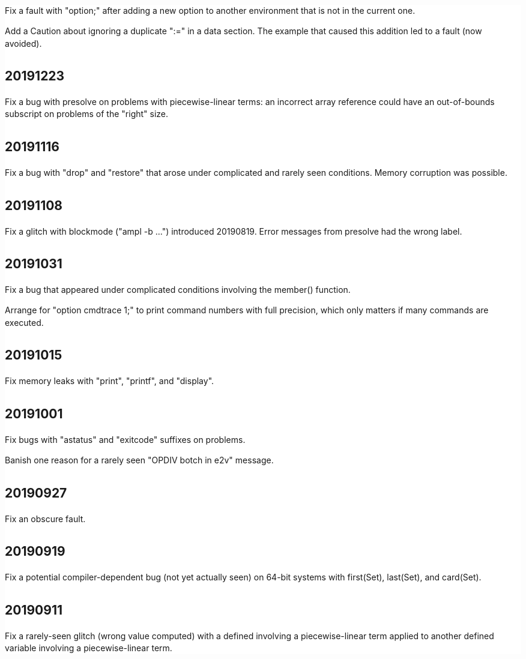 Fix a fault with "option;" after adding a new option to another environment that is not in the current one.  
  
Add a Caution about ignoring a duplicate ":=" in a data section. The example that caused this addition led to a fault (now avoided).

## 20191223

Fix a bug with presolve on problems with piecewise-linear terms: an incorrect array reference could have an out-of-bounds subscript on problems of the "right" size.

## 20191116

Fix a bug with "drop" and "restore" that arose under complicated and rarely seen conditions. Memory corruption was possible.

## 20191108

Fix a glitch with blockmode ("ampl -b ...") introduced 20190819. Error messages from presolve had the wrong label.

## 20191031

Fix a bug that appeared under complicated conditions involving the member() function.  
  
Arrange for "option cmdtrace 1;" to print command numbers with full precision, which only matters if many commands are executed.

## 20191015

Fix memory leaks with "print", "printf", and "display".

## 20191001

Fix bugs with "astatus" and "exitcode" suffixes on problems.  
  
Banish one reason for a rarely seen "OPDIV botch in e2v" message.

## 20190927

Fix an obscure fault.

## 20190919

Fix a potential compiler-dependent bug (not yet actually seen) on 64-bit systems with first(Set), last(Set), and card(Set).

## 20190911

Fix a rarely-seen glitch (wrong value computed) with a defined involving a piecewise-linear term applied to another defined variable involving a piecewise-linear term.  
  